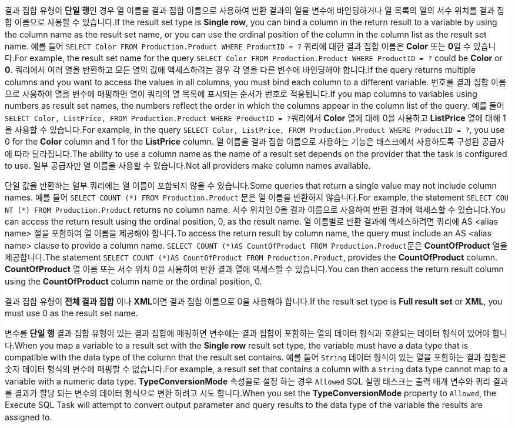  <span data-ttu-id="2f36a-129">결과 집합 유형이 **단일 행**인 경우 열 이름을 결과 집합 이름으로 사용하여 반환 결과의 열을 변수에 바인딩하거나 열 목록의 열의 서수 위치를 결과 집합 이름으로 사용할 수 있습니다.</span><span class="sxs-lookup"><span data-stu-id="2f36a-129">If the result set type is **Single row**, you can bind a column in the return result to a variable by using the column name as the result set name, or you can use the ordinal position of the column in the column list as the result set name.</span></span> <span data-ttu-id="2f36a-130">예를 들어 `SELECT Color FROM Production.Product WHERE ProductID = ?` 쿼리에 대한 결과 집합 이름은 **Color** 또는 **0**일 수 있습니다.</span><span class="sxs-lookup"><span data-stu-id="2f36a-130">For example, the result set name for the query `SELECT Color FROM Production.Product WHERE ProductID = ?` could be **Color** or **0**.</span></span> <span data-ttu-id="2f36a-131">쿼리에서 여러 열을 반환하고 모든 열의 값에 액세스하려는 경우 각 열을 다른 변수에 바인딩해야 합니다.</span><span class="sxs-lookup"><span data-stu-id="2f36a-131">If the query returns multiple columns and you want to access the values in all columns, you must bind each column to a different variable.</span></span> <span data-ttu-id="2f36a-132">번호를 결과 집합 이름으로 사용하여 열을 변수에 매핑하면 열이 쿼리의 열 목록에 표시되는 순서가 번호로 적용됩니다.</span><span class="sxs-lookup"><span data-stu-id="2f36a-132">If you map columns to variables using numbers as result set names, the numbers reflect the order in which the columns appear in the column list of the query.</span></span> <span data-ttu-id="2f36a-133">예를 들어 `SELECT Color, ListPrice, FROM Production.Product WHERE ProductID = ?`쿼리에서 **Color** 열에 대해 0을 사용하고 **ListPrice** 열에 대해 1을 사용할 수 있습니다.</span><span class="sxs-lookup"><span data-stu-id="2f36a-133">For example, in the query `SELECT Color, ListPrice, FROM Production.Product WHERE ProductID = ?`, you use 0 for the **Color** column and 1 for the **ListPrice** column.</span></span> <span data-ttu-id="2f36a-134">열 이름을 결과 집합 이름으로 사용하는 기능은 태스크에서 사용하도록 구성된 공급자에 따라 달라집니다.</span><span class="sxs-lookup"><span data-stu-id="2f36a-134">The ability to use a column name as the name of a result set depends on the provider that the task is configured to use.</span></span> <span data-ttu-id="2f36a-135">일부 공급자만 열 이름을 사용할 수 있습니다.</span><span class="sxs-lookup"><span data-stu-id="2f36a-135">Not all providers make column names available.</span></span>  
  
 <span data-ttu-id="2f36a-136">단일 값을 반환하는 일부 쿼리에는 열 이름이 포함되지 않을 수 있습니다.</span><span class="sxs-lookup"><span data-stu-id="2f36a-136">Some queries that return a single value may not include column names.</span></span> <span data-ttu-id="2f36a-137">예를 들어 `SELECT COUNT (*) FROM Production.Product` 문은 열 이름을 반환하지 않습니다.</span><span class="sxs-lookup"><span data-stu-id="2f36a-137">For example, the statement `SELECT COUNT (*) FROM Production.Product` returns no column name.</span></span> <span data-ttu-id="2f36a-138">서수 위치인 0을 결과 이름으로 사용하여 반환 결과에 액세스할 수 있습니다.</span><span class="sxs-lookup"><span data-stu-id="2f36a-138">You can access the return result using the ordinal position, 0, as the result name.</span></span> <span data-ttu-id="2f36a-139">열 이름별로 반환 결과에 액세스하려면 쿼리에 AS \<alias name> 절을 포함하여 열 이름을 제공해야 합니다.</span><span class="sxs-lookup"><span data-stu-id="2f36a-139">To access the return result by column name, the query must include an AS \<alias name> clause to provide a column name.</span></span> <span data-ttu-id="2f36a-140">`SELECT COUNT (*)AS CountOfProduct FROM Production.Product`문은 **CountOfProduct** 열을 제공합니다.</span><span class="sxs-lookup"><span data-stu-id="2f36a-140">The statement `SELECT COUNT (*)AS CountOfProduct FROM Production.Product`, provides the **CountOfProduct** column.</span></span> <span data-ttu-id="2f36a-141">**CountOfProduct** 열 이름 또는 서수 위치 0을 사용하여 반환 결과 열에 액세스할 수 있습니다.</span><span class="sxs-lookup"><span data-stu-id="2f36a-141">You can then access the return result column using the **CountOfProduct** column name or the ordinal position, 0.</span></span>  
  
 <span data-ttu-id="2f36a-142">결과 집합 유형이 **전체 결과 집합** 이나 **XML**이면 결과 집합 이름으로 0을 사용해야 합니다.</span><span class="sxs-lookup"><span data-stu-id="2f36a-142">If the result set type is **Full result set** or **XML**, you must use 0 as the result set name.</span></span>  
  
 <span data-ttu-id="2f36a-143">변수를 **단일 행** 결과 집합 유형이 있는 결과 집합에 매핑하면 변수에는 결과 집합이 포함하는 열의 데이터 형식과 호환되는 데이터 형식이 있어야 합니다.</span><span class="sxs-lookup"><span data-stu-id="2f36a-143">When you map a variable to a result set with the **Single row** result set type, the variable must have a data type that is compatible with the data type of the column that the result set contains.</span></span> <span data-ttu-id="2f36a-144">예를 들어 `String` 데이터 형식이 있는 열을 포함하는 결과 집합은 숫자 데이터 형식의 변수에 매핑할 수 없습니다.</span><span class="sxs-lookup"><span data-stu-id="2f36a-144">For example, a result set that contains a column with a `String` data type cannot map to a variable with a numeric data type.</span></span> <span data-ttu-id="2f36a-145">**TypeConversionMode** 속성을로 설정 하는 경우 `Allowed` SQL 실행 태스크는 출력 매개 변수와 쿼리 결과를 결과가 할당 되는 변수의 데이터 형식으로 변환 하려고 시도 합니다.</span><span class="sxs-lookup"><span data-stu-id="2f36a-145">When you set the **TypeConversionMode** property to `Allowed`, the Execute SQL Task will attempt to convert output parameter and query results to the data type of the variable the results are assigned to.</span></span>  
  